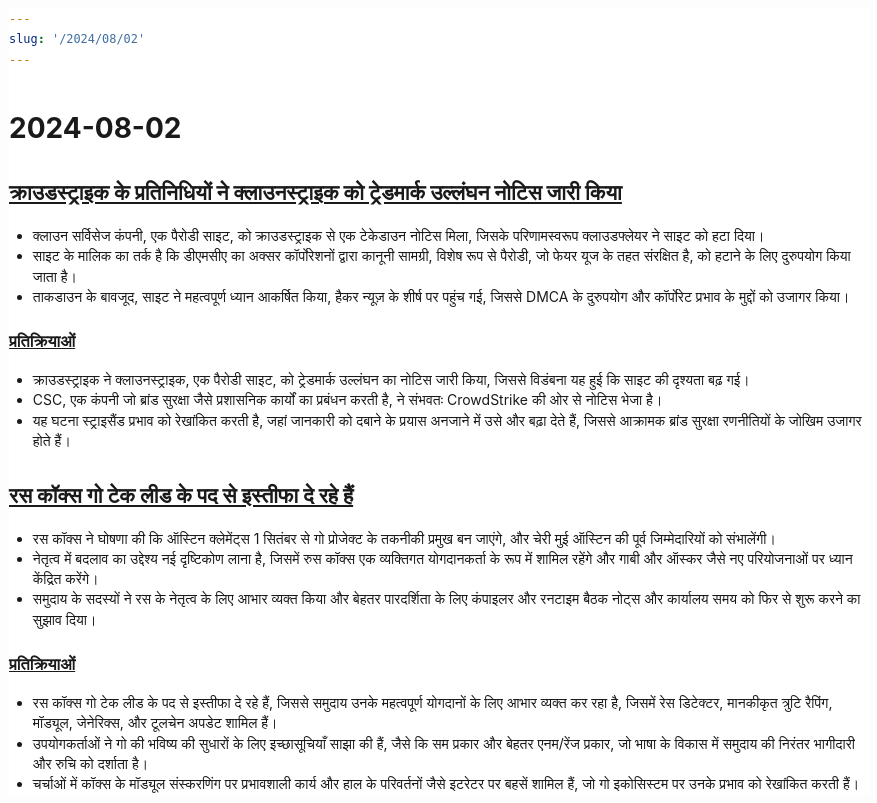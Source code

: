 ```yaml
---
slug: '/2024/08/02'
---
```


# 2024-08-02

## [क्राउडस्ट्राइक के प्रतिनिधियों ने क्लाउनस्ट्राइक को ट्रेडमार्क उल्लंघन नोटिस जारी किया](https://clownstrike.lol/crowdmad/)

- क्लाउन सर्विसेज कंपनी, एक पैरोडी साइट, को क्राउडस्ट्राइक से एक टेकेडाउन नोटिस मिला, जिसके परिणामस्वरूप क्लाउडफ्लेयर ने साइट को हटा दिया।
- साइट के मालिक का तर्क है कि डीएमसीए का अक्सर कॉर्पोरेशनों द्वारा कानूनी सामग्री, विशेष रूप से पैरोडी, जो फेयर यूज के तहत संरक्षित है, को हटाने के लिए दुरुपयोग किया जाता है।
- ताकडाउन के बावजूद, साइट ने महत्वपूर्ण ध्यान आकर्षित किया, हैकर न्यूज़ के शीर्ष पर पहुंच गई, जिससे DMCA के दुरुपयोग और कॉर्पोरेट प्रभाव के मुद्दों को उजागर किया।

### [प्रतिक्रियाओं](https://news.ycombinator.com/item?id=41133917)

- क्राउडस्ट्राइक ने क्लाउनस्ट्राइक, एक पैरोडी साइट, को ट्रेडमार्क उल्लंघन का नोटिस जारी किया, जिससे विडंबना यह हुई कि साइट की दृश्यता बढ़ गई।
- CSC, एक कंपनी जो ब्रांड सुरक्षा जैसे प्रशासनिक कार्यों का प्रबंधन करती है, ने संभवतः CrowdStrike की ओर से नोटिस भेजा है।
- यह घटना स्ट्राइसैंड प्रभाव को रेखांकित करती है, जहां जानकारी को दबाने के प्रयास अनजाने में उसे और बढ़ा देते हैं, जिससे आक्रामक ब्रांड सुरक्षा रणनीतियों के जोखिम उजागर होते हैं।

## [रस कॉक्स गो टेक लीड के पद से इस्तीफा दे रहे हैं](https://groups.google.com/g/golang-dev/c/0OqBkS2RzWw)

- रस कॉक्स ने घोषणा की कि ऑस्टिन क्लेमेंट्स 1 सितंबर से गो प्रोजेक्ट के तकनीकी प्रमुख बन जाएंगे, और चेरी मुई ऑस्टिन की पूर्व जिम्मेदारियों को संभालेंगी।
- नेतृत्व में बदलाव का उद्देश्य नई दृष्टिकोण लाना है, जिसमें रुस कॉक्स एक व्यक्तिगत योगदानकर्ता के रूप में शामिल रहेंगे और गाबी और ऑस्कर जैसे नए परियोजनाओं पर ध्यान केंद्रित करेंगे।
- समुदाय के सदस्यों ने रस के नेतृत्व के लिए आभार व्यक्त किया और बेहतर पारदर्शिता के लिए कंपाइलर और रनटाइम बैठक नोट्स और कार्यालय समय को फिर से शुरू करने का सुझाव दिया।

### [प्रतिक्रियाओं](https://news.ycombinator.com/item?id=41132669)

- रस कॉक्स गो टेक लीड के पद से इस्तीफा दे रहे हैं, जिससे समुदाय उनके महत्वपूर्ण योगदानों के लिए आभार व्यक्त कर रहा है, जिसमें रेस डिटेक्टर, मानकीकृत त्रुटि रैपिंग, मॉड्यूल, जेनेरिक्स, और टूलचेन अपडेट शामिल हैं।
- उपयोगकर्ताओं ने गो की भविष्य की सुधारों के लिए इच्छासूचियाँ साझा की हैं, जैसे कि सम प्रकार और बेहतर एनम/रेंज प्रकार, जो भाषा के विकास में समुदाय की निरंतर भागीदारी और रुचि को दर्शाता है।
- चर्चाओं में कॉक्स के मॉड्यूल संस्करणिंग पर प्रभावशाली कार्य और हाल के परिवर्तनों जैसे इटरेटर पर बहसें शामिल हैं, जो गो इकोसिस्टम पर उनके प्रभाव को रेखांकित करती हैं।
